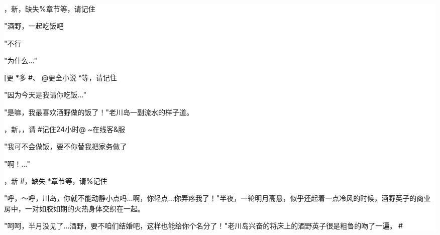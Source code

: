 

，新，缺失%章节等，请记住



"酒野，一起吃饭吧





"不行







"为什么..."



 [更 *多 #、 @更全小说 ^等，请记住



"因为今天是我请你吃饭..."









"是嘛，我最喜欢酒野做的饭了！"老川岛一副流水的样子道。



，新，，请 #记住24小时@ ~在线客&服







"我可不会做饭，要不你替我把家务做了





"啊！..."





，新 #，缺失 *章节等，请%记住







"呼，～呼，川岛，你就不能动静小点吗...啊，你轻点...你弄疼我了！"半夜，一轮明月高悬，似乎还起着一点冷风的时候，酒野英子的商业房中，一对如胶如期的火热身体交织在一起。









"呵呵，半月没见了...酒野，要不咱们结婚吧，这样也能给你个名分了！"老川岛兴奋的将床上的酒野英子很是粗鲁的吻了一遍。 #
